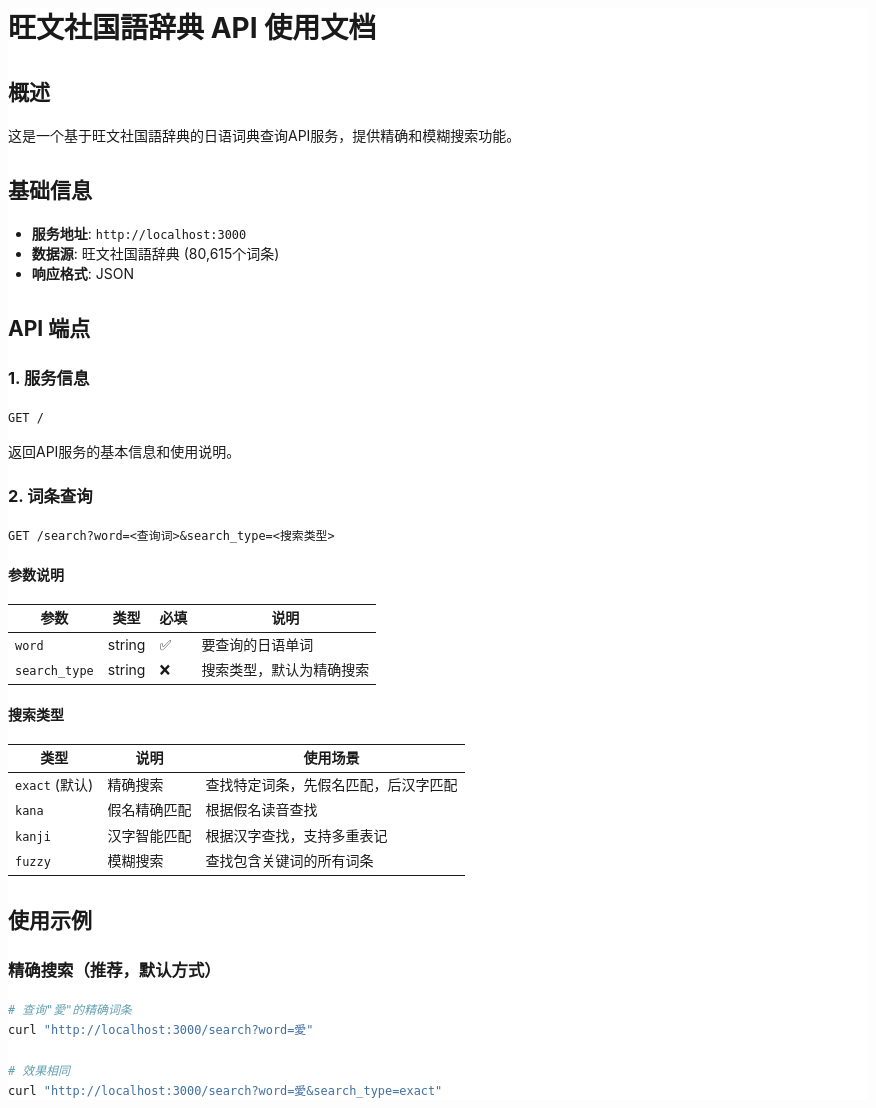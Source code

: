 # 旺文社国語辞典 API 使用文档

## 概述

这是一个基于旺文社国語辞典的日语词典查询API服务，提供精确和模糊搜索功能。

## 基础信息

- **服务地址**: `http://localhost:3000`
- **数据源**: 旺文社国語辞典 (80,615个词条)
- **响应格式**: JSON

## API 端点

### 1. 服务信息
```
GET /
```
返回API服务的基本信息和使用说明。

### 2. 词条查询
```
GET /search?word=<查询词>&search_type=<搜索类型>
```

#### 参数说明

| 参数 | 类型 | 必填 | 说明 |
|------|------|------|------|
| `word` | string | ✅ | 要查询的日语单词 |
| `search_type` | string | ❌ | 搜索类型，默认为精确搜索 |

#### 搜索类型

| 类型 | 说明 | 使用场景 |
|------|------|----------|
| `exact` (默认) | 精确搜索 | 查找特定词条，先假名匹配，后汉字匹配 |
| `kana` | 假名精确匹配 | 根据假名读音查找 |
| `kanji` | 汉字智能匹配 | 根据汉字查找，支持多重表记 |
| `fuzzy` | 模糊搜索 | 查找包含关键词的所有词条 |

## 使用示例

### 精确搜索（推荐，默认方式）
```bash
# 查询"愛"的精确词条
curl "http://localhost:3000/search?word=愛"

# 效果相同
curl "http://localhost:3000/search?word=愛&search_type=exact"
```
